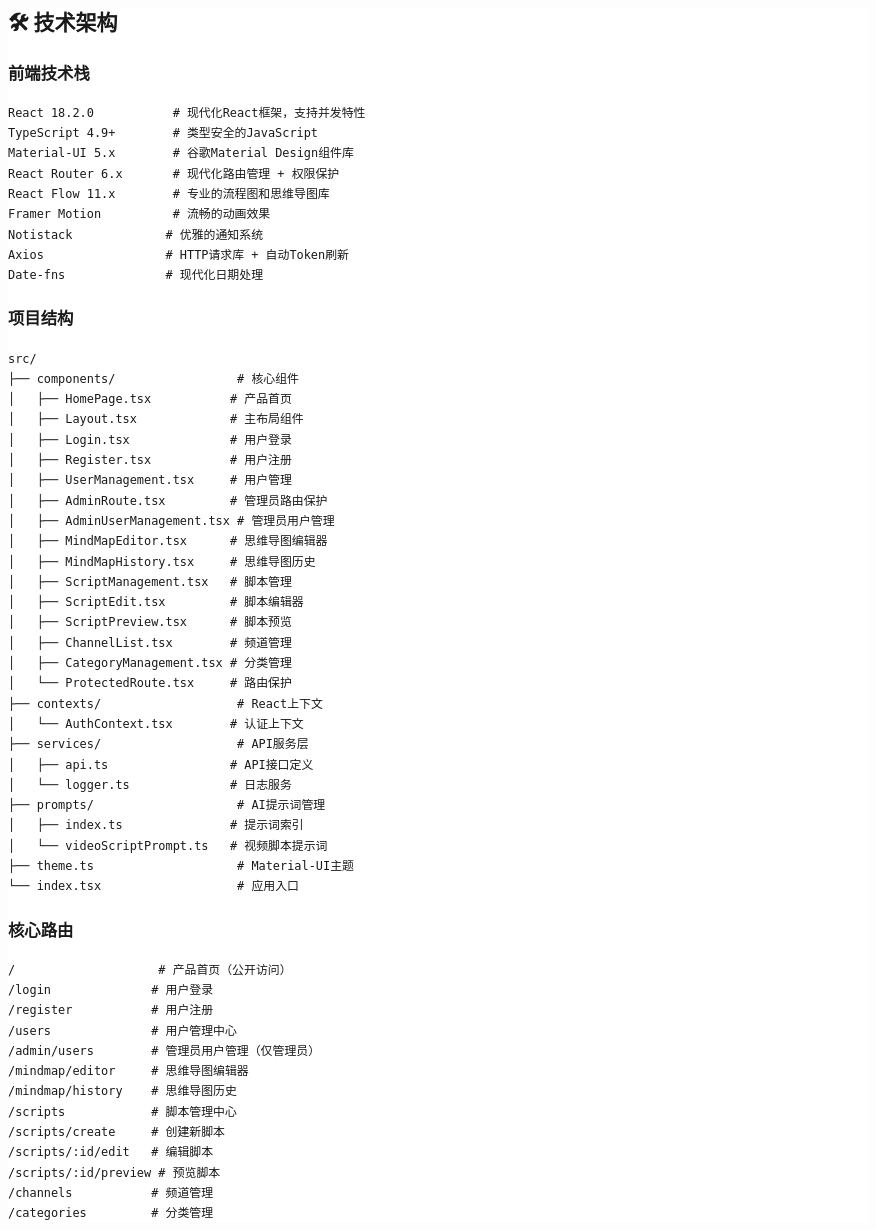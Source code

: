 ## 🛠️ 技术架构

### 前端技术栈
```
React 18.2.0           # 现代化React框架，支持并发特性
TypeScript 4.9+        # 类型安全的JavaScript
Material-UI 5.x        # 谷歌Material Design组件库
React Router 6.x       # 现代化路由管理 + 权限保护
React Flow 11.x        # 专业的流程图和思维导图库
Framer Motion          # 流畅的动画效果
Notistack             # 优雅的通知系统
Axios                 # HTTP请求库 + 自动Token刷新
Date-fns              # 现代化日期处理
```

### 项目结构
```
src/
├── components/                 # 核心组件
│   ├── HomePage.tsx           # 产品首页
│   ├── Layout.tsx             # 主布局组件
│   ├── Login.tsx              # 用户登录
│   ├── Register.tsx           # 用户注册
│   ├── UserManagement.tsx     # 用户管理
│   ├── AdminRoute.tsx         # 管理员路由保护
│   ├── AdminUserManagement.tsx # 管理员用户管理
│   ├── MindMapEditor.tsx      # 思维导图编辑器
│   ├── MindMapHistory.tsx     # 思维导图历史
│   ├── ScriptManagement.tsx   # 脚本管理
│   ├── ScriptEdit.tsx         # 脚本编辑器
│   ├── ScriptPreview.tsx      # 脚本预览
│   ├── ChannelList.tsx        # 频道管理
│   ├── CategoryManagement.tsx # 分类管理
│   └── ProtectedRoute.tsx     # 路由保护
├── contexts/                   # React上下文
│   └── AuthContext.tsx        # 认证上下文
├── services/                   # API服务层
│   ├── api.ts                 # API接口定义
│   └── logger.ts              # 日志服务
├── prompts/                    # AI提示词管理
│   ├── index.ts               # 提示词索引
│   └── videoScriptPrompt.ts   # 视频脚本提示词
├── theme.ts                    # Material-UI主题
└── index.tsx                   # 应用入口
```

### 核心路由
```
/                    # 产品首页（公开访问）
/login              # 用户登录
/register           # 用户注册
/users              # 用户管理中心
/admin/users        # 管理员用户管理（仅管理员）
/mindmap/editor     # 思维导图编辑器
/mindmap/history    # 思维导图历史
/scripts            # 脚本管理中心
/scripts/create     # 创建新脚本
/scripts/:id/edit   # 编辑脚本
/scripts/:id/preview # 预览脚本
/channels           # 频道管理
/categories         # 分类管理
```
